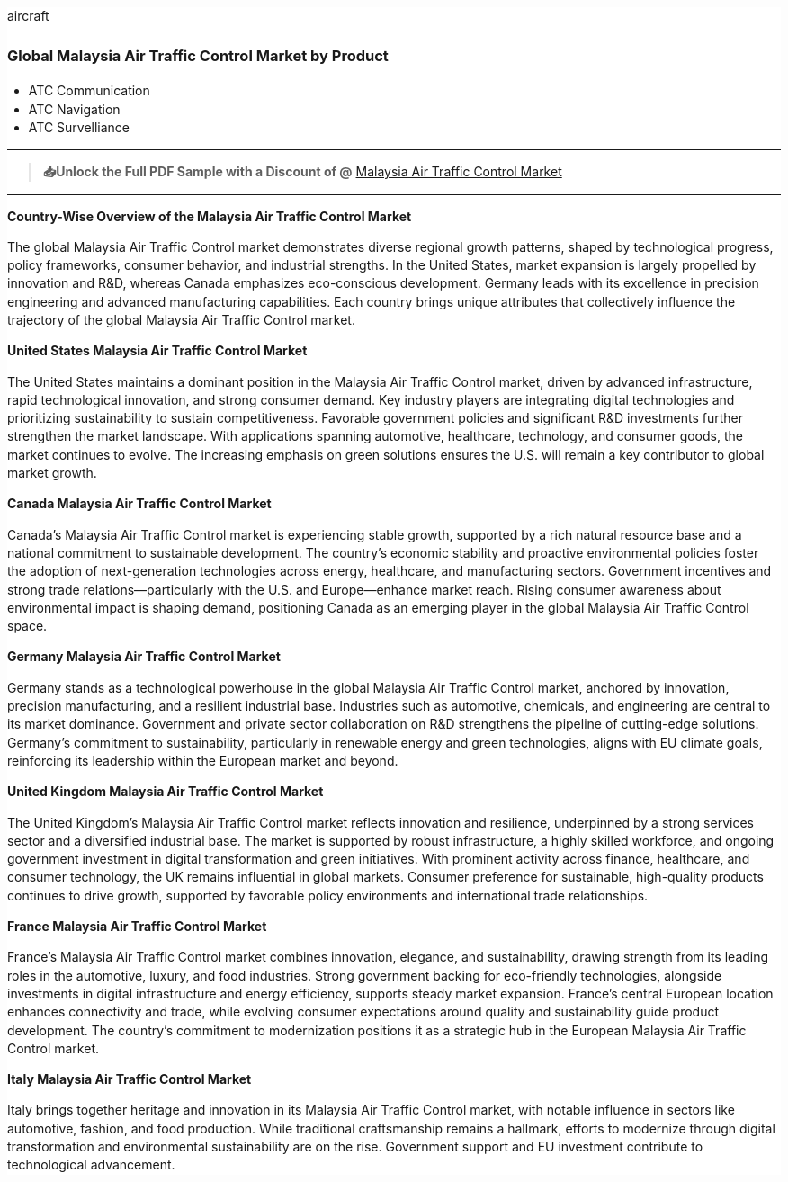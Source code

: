 aircraft</li></ul><h3>Global Malaysia Air Traffic Control Market by Product</h3><ul><li>ATC Communication</li><li>ATC Navigation</li><li>ATC Survelliance</li></ul></p><hr /><blockquote><p><strong>📥Unlock the Full PDF Sample with a Discount of @</strong> <a href="https://www.marketresearchintellect.com/ask-for-discount/?rid=436608&amp;utm_source=Github-April&amp;utm_medium=019">Malaysia Air Traffic Control Market</a></p></blockquote><hr /><p class="" data-start="217" data-end="261"><strong data-start="217" data-end="261">Country-Wise Overview of the Malaysia Air Traffic Control Market</strong></p><p class="" data-start="263" data-end="774">The global Malaysia Air Traffic Control market demonstrates diverse regional growth patterns, shaped by technological progress, policy frameworks, consumer behavior, and industrial strengths. In the United States, market expansion is largely propelled by innovation and R&amp;D, whereas Canada emphasizes eco-conscious development. Germany leads with its excellence in precision engineering and advanced manufacturing capabilities. Each country brings unique attributes that collectively influence the trajectory of the global Malaysia Air Traffic Control market.</p><p class="" data-start="776" data-end="1421"><strong data-start="776" data-end="805">United States Malaysia Air Traffic Control Market</strong></p><p class="" data-start="776" data-end="1421">The United States maintains a dominant position in the Malaysia Air Traffic Control market, driven by advanced infrastructure, rapid technological innovation, and strong consumer demand. Key industry players are integrating digital technologies and prioritizing sustainability to sustain competitiveness. Favorable government policies and significant R&amp;D investments further strengthen the market landscape. With applications spanning automotive, healthcare, technology, and consumer goods, the market continues to evolve. The increasing emphasis on green solutions ensures the U.S. will remain a key contributor to global market growth.</p><p class="" data-start="1423" data-end="2019"><strong data-start="1423" data-end="1445">Canada Malaysia Air Traffic Control Market</strong></p><p class="" data-start="1423" data-end="2019">Canada&rsquo;s Malaysia Air Traffic Control market is experiencing stable growth, supported by a rich natural resource base and a national commitment to sustainable development. The country&rsquo;s economic stability and proactive environmental policies foster the adoption of next-generation technologies across energy, healthcare, and manufacturing sectors. Government incentives and strong trade relations&mdash;particularly with the U.S. and Europe&mdash;enhance market reach. Rising consumer awareness about environmental impact is shaping demand, positioning Canada as an emerging player in the global Malaysia Air Traffic Control space.</p><p class="" data-start="2021" data-end="2591"><strong data-start="2021" data-end="2044">Germany Malaysia Air Traffic Control Market</strong></p><p class="" data-start="2021" data-end="2591">Germany stands as a technological powerhouse in the global Malaysia Air Traffic Control market, anchored by innovation, precision manufacturing, and a resilient industrial base. Industries such as automotive, chemicals, and engineering are central to its market dominance. Government and private sector collaboration on R&amp;D strengthens the pipeline of cutting-edge solutions. Germany&rsquo;s commitment to sustainability, particularly in renewable energy and green technologies, aligns with EU climate goals, reinforcing its leadership within the European market and beyond.</p><p class="" data-start="2593" data-end="3221"><strong data-start="2593" data-end="2623">United Kingdom Malaysia Air Traffic Control Market</strong></p><p class="" data-start="2593" data-end="3221">The United Kingdom&rsquo;s Malaysia Air Traffic Control market reflects innovation and resilience, underpinned by a strong services sector and a diversified industrial base. The market is supported by robust infrastructure, a highly skilled workforce, and ongoing government investment in digital transformation and green initiatives. With prominent activity across finance, healthcare, and consumer technology, the UK remains influential in global markets. Consumer preference for sustainable, high-quality products continues to drive growth, supported by favorable policy environments and international trade relationships.</p><p class="" data-start="3223" data-end="3838"><strong data-start="3223" data-end="3245">France Malaysia Air Traffic Control Market</strong></p><p class="" data-start="3223" data-end="3838">France&rsquo;s Malaysia Air Traffic Control market combines innovation, elegance, and sustainability, drawing strength from its leading roles in the automotive, luxury, and food industries. Strong government backing for eco-friendly technologies, alongside investments in digital infrastructure and energy efficiency, supports steady market expansion. France&rsquo;s central European location enhances connectivity and trade, while evolving consumer expectations around quality and sustainability guide product development. The country&rsquo;s commitment to modernization positions it as a strategic hub in the European Malaysia Air Traffic Control market.</p><p class="" data-start="3840" data-end="4422"><strong data-start="3840" data-end="3861">Italy Malaysia Air Traffic Control Market</strong></p><p class="" data-start="3840" data-end="4422">Italy brings together heritage and innovation in its Malaysia Air Traffic Control market, with notable influence in sectors like automotive, fashion, and food production. While traditional craftsmanship remains a hallmark, efforts to modernize through digital transformation and environmental sustainability are on the rise. Government support and EU investment contribute to technological advancement.